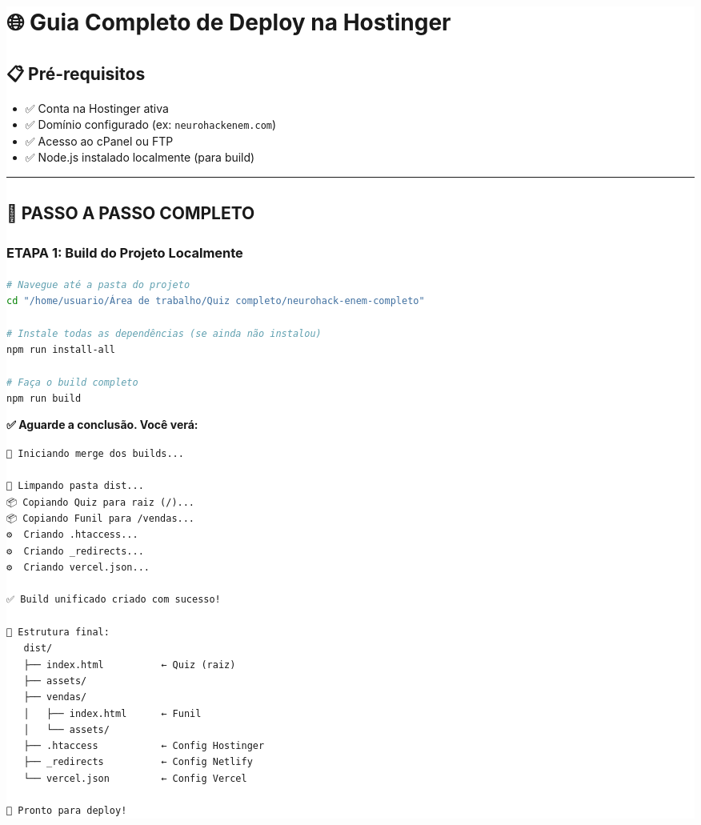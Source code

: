 # 🌐 Guia Completo de Deploy na Hostinger

## 📋 Pré-requisitos

- ✅ Conta na Hostinger ativa
- ✅ Domínio configurado (ex: `neurohackenem.com`)
- ✅ Acesso ao cPanel ou FTP
- ✅ Node.js instalado localmente (para build)

---

## 🚀 PASSO A PASSO COMPLETO

### ETAPA 1: Build do Projeto Localmente

```bash
# Navegue até a pasta do projeto
cd "/home/usuario/Área de trabalho/Quiz completo/neurohack-enem-completo"

# Instale todas as dependências (se ainda não instalou)
npm run install-all

# Faça o build completo
npm run build
```

**✅ Aguarde a conclusão. Você verá:**
```
🚀 Iniciando merge dos builds...

🧹 Limpando pasta dist...
📦 Copiando Quiz para raiz (/)...
📦 Copiando Funil para /vendas...
⚙️  Criando .htaccess...
⚙️  Criando _redirects...
⚙️  Criando vercel.json...

✅ Build unificado criado com sucesso!

📁 Estrutura final:
   dist/
   ├── index.html          ← Quiz (raiz)
   ├── assets/
   ├── vendas/
   │   ├── index.html      ← Funil
   │   └── assets/
   ├── .htaccess           ← Config Hostinger
   ├── _redirects          ← Config Netlify
   └── vercel.json         ← Config Vercel

🚀 Pronto para deploy!
```
